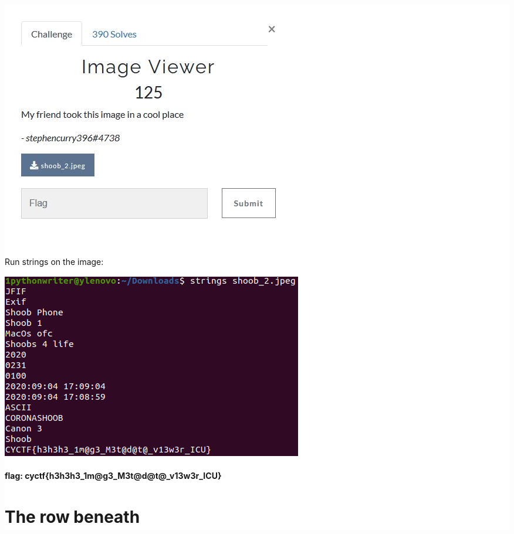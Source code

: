 ![imageviewer](/assets/imageviewer.JPG)

Run strings on the image:

![imageviewerstep1](/assets/imageviewerstep1.png)

#### flag: cyctf{h3h3h3_1m@g3_M3t@d@t@_v13w3r_ICU}

# The row beneath
